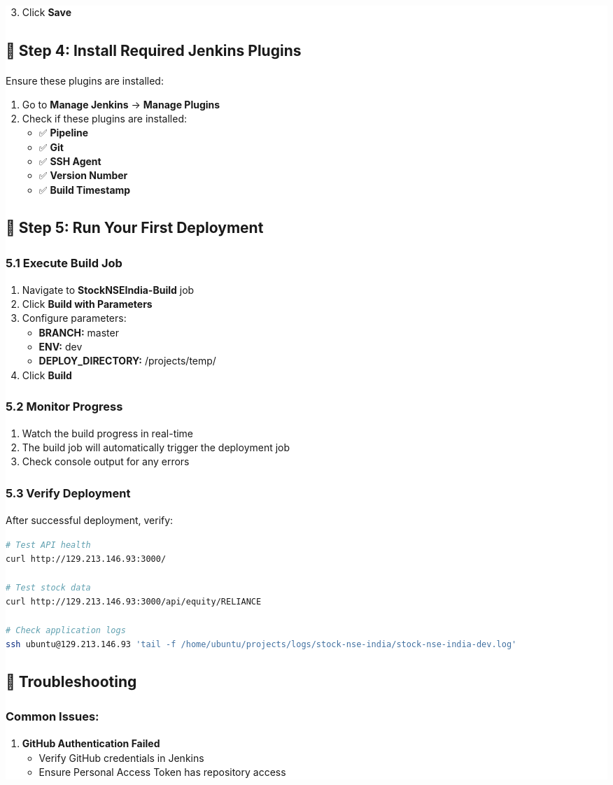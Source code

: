 3. Click **Save**

## 🎯 Step 4: Install Required Jenkins Plugins

Ensure these plugins are installed:
1. Go to **Manage Jenkins** → **Manage Plugins**
2. Check if these plugins are installed:
   - ✅ **Pipeline**
   - ✅ **Git**
   - ✅ **SSH Agent**
   - ✅ **Version Number**
   - ✅ **Build Timestamp**

## 🚀 Step 5: Run Your First Deployment

### 5.1 Execute Build Job
1. Navigate to **StockNSEIndia-Build** job
2. Click **Build with Parameters**
3. Configure parameters:
   - **BRANCH:** master
   - **ENV:** dev
   - **DEPLOY_DIRECTORY:** /projects/temp/
4. Click **Build**

### 5.2 Monitor Progress
1. Watch the build progress in real-time
2. The build job will automatically trigger the deployment job
3. Check console output for any errors

### 5.3 Verify Deployment
After successful deployment, verify:
```bash
# Test API health
curl http://129.213.146.93:3000/

# Test stock data
curl http://129.213.146.93:3000/api/equity/RELIANCE

# Check application logs
ssh ubuntu@129.213.146.93 'tail -f /home/ubuntu/projects/logs/stock-nse-india/stock-nse-india-dev.log'
```

## 🔧 Troubleshooting

### Common Issues:

1. **GitHub Authentication Failed**
   - Verify GitHub credentials in Jenkins
   - Ensure Personal Access Token has repository access
